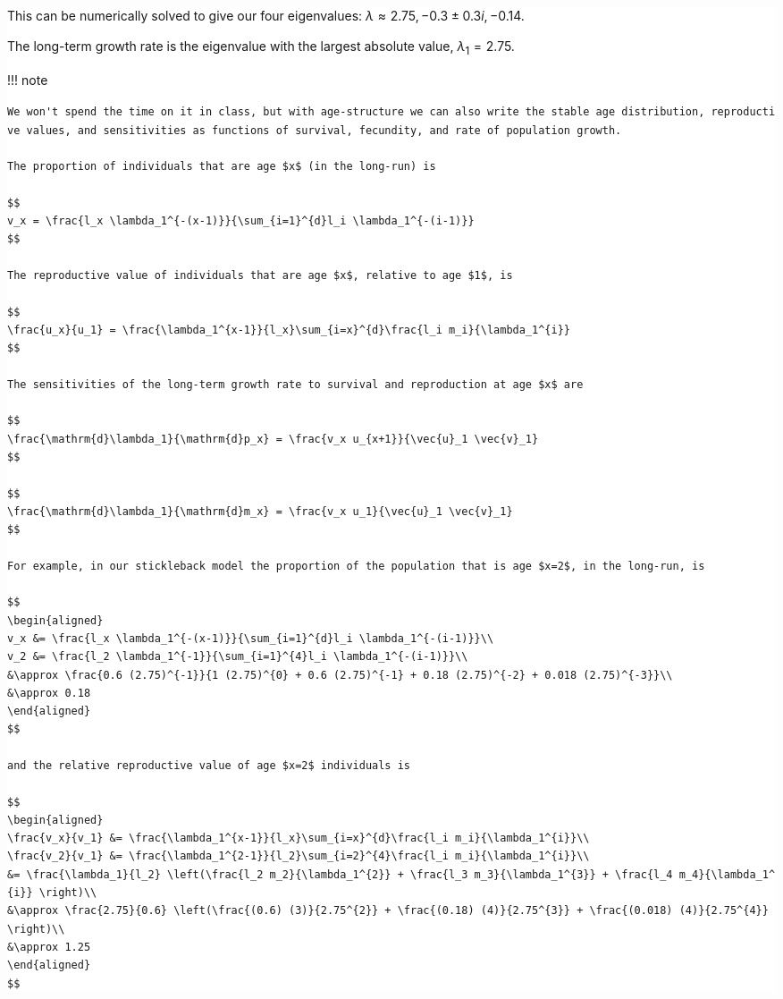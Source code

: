 This can be numerically solved to give our four eigenvalues: $\lambda\approx2.75, -0.3 \pm 0.3i, -0.14$.

The long-term growth rate is the eigenvalue with the largest absolute value, $\lambda_1=2.75$.

!!! note

    We won't spend the time on it in class, but with age-structure we can also write the stable age distribution, reproductive values, and sensitivities as functions of survival, fecundity, and rate of population growth.

    The proportion of individuals that are age $x$ (in the long-run) is

    $$
    v_x = \frac{l_x \lambda_1^{-(x-1)}}{\sum_{i=1}^{d}l_i \lambda_1^{-(i-1)}}
    $$

    The reproductive value of individuals that are age $x$, relative to age $1$, is

    $$
    \frac{u_x}{u_1} = \frac{\lambda_1^{x-1}}{l_x}\sum_{i=x}^{d}\frac{l_i m_i}{\lambda_1^{i}}
    $$

    The sensitivities of the long-term growth rate to survival and reproduction at age $x$ are

    $$
    \frac{\mathrm{d}\lambda_1}{\mathrm{d}p_x} = \frac{v_x u_{x+1}}{\vec{u}_1 \vec{v}_1}
    $$

    $$
    \frac{\mathrm{d}\lambda_1}{\mathrm{d}m_x} = \frac{v_x u_1}{\vec{u}_1 \vec{v}_1}
    $$

    For example, in our stickleback model the proportion of the population that is age $x=2$, in the long-run, is

    $$
    \begin{aligned}
    v_x &= \frac{l_x \lambda_1^{-(x-1)}}{\sum_{i=1}^{d}l_i \lambda_1^{-(i-1)}}\\
    v_2 &= \frac{l_2 \lambda_1^{-1}}{\sum_{i=1}^{4}l_i \lambda_1^{-(i-1)}}\\
    &\approx \frac{0.6 (2.75)^{-1}}{1 (2.75)^{0} + 0.6 (2.75)^{-1} + 0.18 (2.75)^{-2} + 0.018 (2.75)^{-3}}\\
    &\approx 0.18
    \end{aligned}
    $$

    and the relative reproductive value of age $x=2$ individuals is 

    $$
    \begin{aligned}
    \frac{v_x}{v_1} &= \frac{\lambda_1^{x-1}}{l_x}\sum_{i=x}^{d}\frac{l_i m_i}{\lambda_1^{i}}\\
    \frac{v_2}{v_1} &= \frac{\lambda_1^{2-1}}{l_2}\sum_{i=2}^{4}\frac{l_i m_i}{\lambda_1^{i}}\\
    &= \frac{\lambda_1}{l_2} \left(\frac{l_2 m_2}{\lambda_1^{2}} + \frac{l_3 m_3}{\lambda_1^{3}} + \frac{l_4 m_4}{\lambda_1^{i}} \right)\\
    &\approx \frac{2.75}{0.6} \left(\frac{(0.6) (3)}{2.75^{2}} + \frac{(0.18) (4)}{2.75^{3}} + \frac{(0.018) (4)}{2.75^{4}} \right)\\
    &\approx 1.25
    \end{aligned}
    $$
